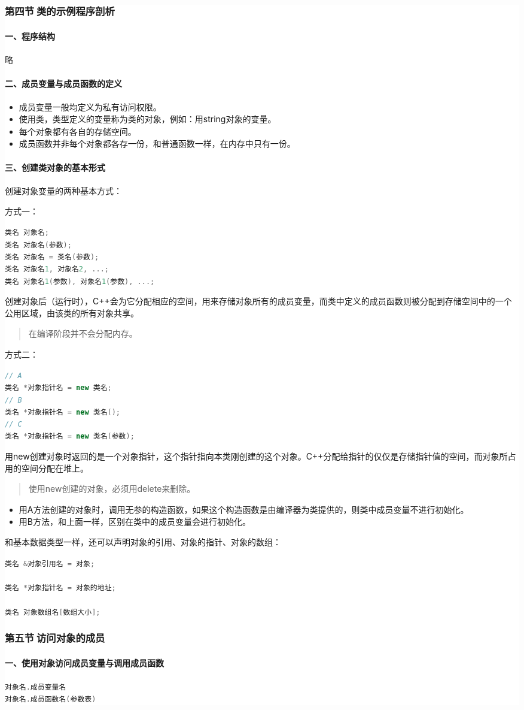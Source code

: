 
### 第四节 类的示例程序剖析
#### 一、程序结构
略
#### 二、成员变量与成员函数的定义
- 成员变量一般均定义为私有访问权限。
- 使用类，类型定义的变量称为类的对象，例如：用string对象的变量。
- 每个对象都有各自的存储空间。
- 成员函数并非每个对象都各存一份，和普通函数一样，在内存中只有一份。

#### 三、创建类对象的基本形式

创建对象变量的两种基本方式：

方式一：
```cpp
类名 对象名;
类名 对象名(参数);
类名 对象名 = 类名(参数);
类名 对象名1, 对象名2, ...;
类名 对象名1(参数), 对象名1(参数), ...;
```
创建对象后（运行时），C++会为它分配相应的空间，用来存储对象所有的成员变量，而类中定义的成员函数则被分配到存储空间中的一个公用区域，由该类的所有对象共享。

> 在编译阶段并不会分配内存。

方式二：
```cpp
// A
类名 *对象指针名 = new 类名;
// B
类名 *对象指针名 = new 类名();
// C
类名 *对象指针名 = new 类名(参数);
```
用new创建对象时返回的是一个对象指针，这个指针指向本类刚创建的这个对象。C++分配给指针的仅仅是存储指针值的空间，而对象所占用的空间分配在堆上。

> 使用new创建的对象，必须用delete来删除。

- 用A方法创建的对象时，调用无参的构造函数，如果这个构造函数是由编译器为类提供的，则类中成员变量不进行初始化。
- 用B方法，和上面一样，区别在类中的成员变量会进行初始化。

和基本数据类型一样，还可以声明对象的引用、对象的指针、对象的数组：
```cpp
类名 &对象引用名 = 对象;

类名 *对象指针名 = 对象的地址;

类名 对象数组名[数组大小];
```

### 第五节 访问对象的成员
#### 一、使用对象访问成员变量与调用成员函数
```cpp
对象名.成员变量名
对象名.成员函数名(参数表)
```
